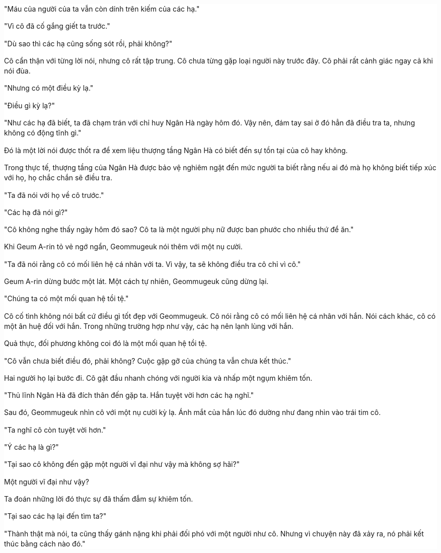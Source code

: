 "Máu của người của ta vẫn còn dính trên kiếm của các hạ."

"Vì cô đã cố gắng giết ta trước."

"Dù sao thì các hạ cũng sống sót rồi, phải không?"

Cô cẩn thận với từng lời nói, nhưng cô rất tập trung. Cô chưa từng gặp loại người này trước đây. Cô phải rất cảnh giác ngay cả khi nói đùa.

"Nhưng có một điều kỳ lạ."

"Điều gì kỳ lạ?"

"Như các hạ đã biết, ta đã chạm trán với chỉ huy Ngân Hà ngày hôm đó. Vậy nên, đám tay sai ở đó hẳn đã điều tra ta, nhưng không có động tĩnh gì."

Đó là một lời nói được thốt ra để xem liệu thượng tầng Ngân Hà có biết đến sự tồn tại của cô hay không.

Trong thực tế, thượng tầng của Ngân Hà được bảo vệ nghiêm ngặt đến mức người ta biết rằng nếu ai đó mà họ không biết tiếp xúc với họ, họ chắc chắn sẽ điều tra.

"Ta đã nói với họ về cô trước."

"Các hạ đã nói gì?"

"Cô không nghe thấy ngày hôm đó sao? Cô ta là một người phụ nữ được ban phước cho nhiều thứ để ăn."

Khi Geum A-rin tỏ vẻ ngớ ngẩn, Geommugeuk nói thêm với một nụ cười.

"Ta đã nói rằng cô có mối liên hệ cá nhân với ta. Vì vậy, ta sẽ không điều tra cô chỉ vì cô."

Geum A-rin dừng bước một lát. Một cách tự nhiên, Geommugeuk cũng dừng lại.

"Chúng ta có một mối quan hệ tồi tệ."

Cô cố tình không nói bất cứ điều gì tốt đẹp với Geommugeuk. Cô nói rằng cô có mối liên hệ cá nhân với hắn. Nói cách khác, cô có một ân huệ đối với hắn. Trong những trường hợp như vậy, các hạ nên lạnh lùng với hắn.

Quả thực, đối phương không coi đó là một mối quan hệ tồi tệ.

"Cô vẫn chưa biết điều đó, phải không? Cuộc gặp gỡ của chúng ta vẫn chưa kết thúc."

Hai người họ lại bước đi. Cô gật đầu nhanh chóng với người kia và nhấp một ngụm khiêm tốn.

"Thủ lĩnh Ngân Hà đã đích thân đến gặp ta. Hắn tuyệt vời hơn các hạ nghĩ."

Sau đó, Geommugeuk nhìn cô với một nụ cười kỳ lạ. Ánh mắt của hắn lúc đó dường như đang nhìn vào trái tim cô.

"Ta nghĩ cô còn tuyệt vời hơn."

"Ý các hạ là gì?"

"Tại sao cô không đến gặp một người vĩ đại như vậy mà không sợ hãi?"

Một người vĩ đại như vậy?

Ta đoán những lời đó thực sự đã thấm đẫm sự khiêm tốn.

"Tại sao các hạ lại đến tìm ta?"

"Thành thật mà nói, ta cũng thấy gánh nặng khi phải đối phó với một người như cô. Nhưng vì chuyện này đã xảy ra, nó phải kết thúc bằng cách nào đó."
